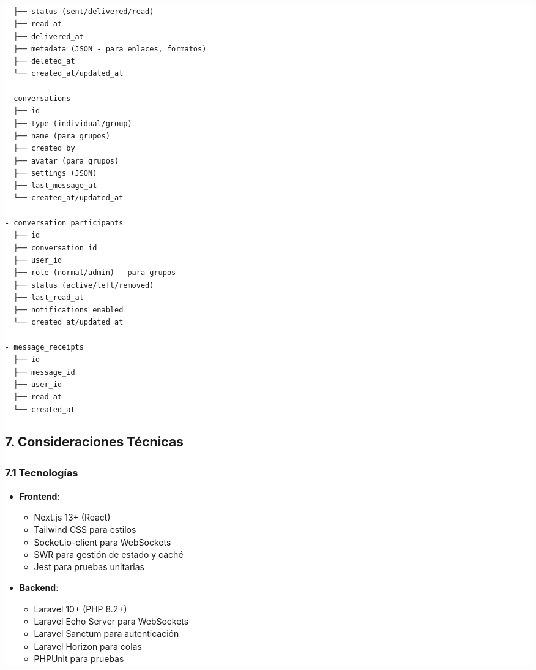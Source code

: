 ```
  ├── status (sent/delivered/read)
  ├── read_at
  ├── delivered_at
  ├── metadata (JSON - para enlaces, formatos)
  ├── deleted_at
  └── created_at/updated_at

- conversations
  ├── id
  ├── type (individual/group)
  ├── name (para grupos)
  ├── created_by
  ├── avatar (para grupos)
  ├── settings (JSON)
  ├── last_message_at
  └── created_at/updated_at

- conversation_participants
  ├── id
  ├── conversation_id
  ├── user_id
  ├── role (normal/admin) - para grupos
  ├── status (active/left/removed)
  ├── last_read_at
  ├── notifications_enabled
  └── created_at/updated_at

- message_receipts
  ├── id
  ├── message_id
  ├── user_id
  ├── read_at
  └── created_at
```

## 7. Consideraciones Técnicas

### 7.1 Tecnologías

- **Frontend**:

  - Next.js 13+ (React)
  - Tailwind CSS para estilos
  - Socket.io-client para WebSockets
  - SWR para gestión de estado y caché
  - Jest para pruebas unitarias

- **Backend**:

  - Laravel 10+ (PHP 8.2+)
  - Laravel Echo Server para WebSockets
  - Laravel Sanctum para autenticación
  - Laravel Horizon para colas
  - PHPUnit para pruebas
